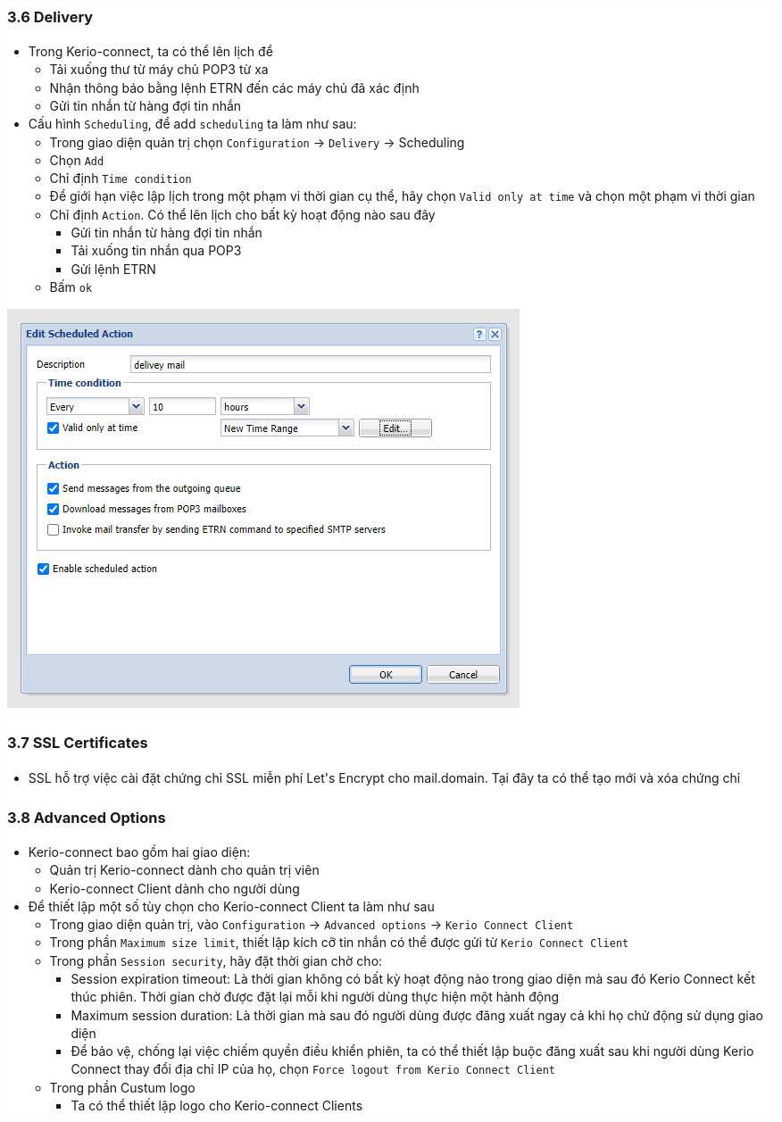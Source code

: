 ### 3.6 Delivery 
- Trong Kerio-connect, ta có thể lên lịch để
	+ Tải xuống thư từ máy chủ POP3 từ xa 
	+ Nhận thông báo bằng lệnh ETRN đến các máy chủ đã xác định
	+ Gửi tin nhắn từ hàng đợi tin nhắn
- Cấu hình `Scheduling`, để add `scheduling` ta làm như sau:
	+ Trong giao diện quản trị chọn `Configuration` -> `Delivery` -> Scheduling
	+ Chọn `Add` 
	+ Chỉ định `Time condition`
	+ Để giới hạn việc lập lịch trong một phạm vi thời gian cụ thể, hãy chọn `Valid only at time` và chọn một phạm vi thời gian
	+ Chỉ định `Action`. Có thể lên lịch cho bất kỳ hoạt động nào sau đây
		+ Gửi tin nhắn từ hàng đợi tin nhắn
		+ Tải xuống tin nhắn qua POP3
		+ Gửi lệnh ETRN
	+ Bấm `ok`

![](./images/configdelivery.png)

### 3.7 SSL Certificates
- SSL hỗ trợ việc cài đặt chứng chỉ SSL miễn phí Let's Encrypt cho mail.domain. Tại đây ta có thể tạo mới và xóa chứng chỉ

### 3.8 Advanced Options 
- Kerio-connect bao gồm hai giao diện:
	+ Quản trị Kerio-connect dành cho quản trị viên
	+ Kerio-connect Client dành cho người dùng
- Để thiết lập một số tùy chọn cho Kerio-connect Client ta làm như sau
	+ Trong giao diện quản trị, vào `Configuration` -> `Advanced options` -> `Kerio Connect Client`
	+ Trong phần `Maximum size limit`, thiết lập kích cỡ tin nhắn có thể được gửi từ `Kerio Connect Client`
	+ Trong phần `Session security`, hãy đặt thời gian chờ cho:
		+ Session expiration timeout: Là thời gian không có bất kỳ hoạt động nào trong giao diện mà sau đó Kerio Connect kết thúc phiên. Thời gian chờ được đặt lại mỗi khi người dùng thực hiện một hành động 
		+ Maximum session duration: Là thời gian mà sau đó người dùng được đăng xuất ngay cả khi họ chử động sử dụng giao diện 
		+ Để bảo vệ, chống lại việc chiếm quyền điều khiển phiên, ta có thể thiết lập buộc đăng xuất sau khi người dùng Kerio Connect thay đổi địa chỉ IP của họ, chọn `Force logout from Kerio Connect Client`
	+ Trong phần Custum logo
		+ Ta có thể thiết lập logo cho Kerio-connect Clients
